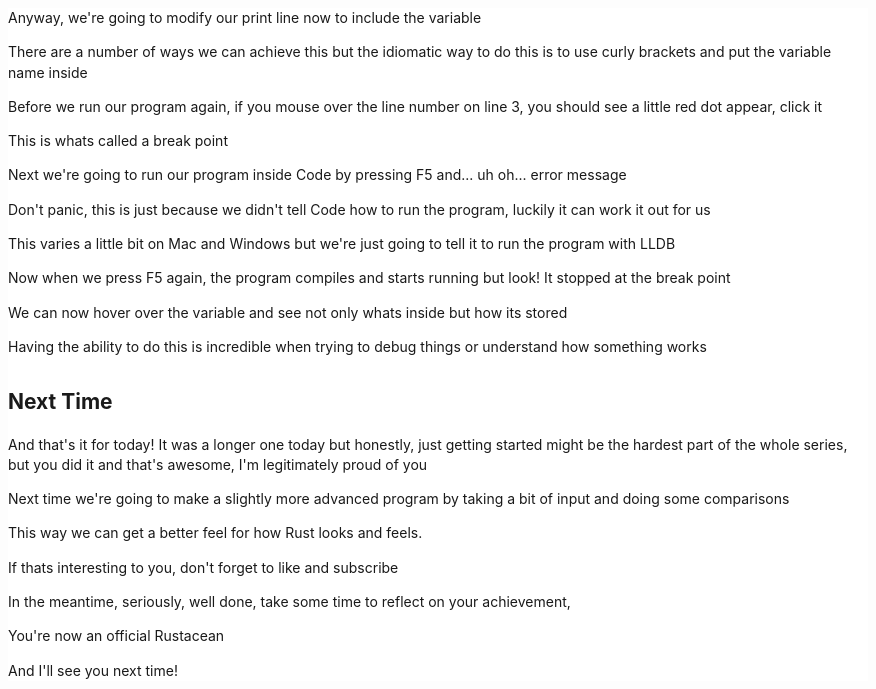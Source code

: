 Anyway, we're going to modify our print line now to include the variable

There are a number of ways we can achieve this but the idiomatic way to do this is to use curly brackets and put the
variable name inside

Before we run our program again, if you mouse over the line number on line 3, you should see a little red dot appear,
click it

This is whats called a break point

Next we're going to run our program inside Code by pressing F5 and... uh oh... error message

Don't panic, this is just because we didn't tell Code how to run the program, luckily it can work it out for us

This varies a little bit on Mac and Windows but we're just going to tell it to run the program with LLDB

Now when we press F5 again, the program compiles and starts running but look! It stopped at the break point

We can now hover over the variable and see not only whats inside but how its stored

Having the ability to do this is incredible when trying to debug things or understand how something works

Next Time
---------

And that's it for today! It was a longer one today but honestly, just getting started might be the hardest part of the
whole series, but you did it and that's awesome, I'm legitimately proud of you

Next time we're going to make a slightly more advanced program by taking a bit of input and doing some comparisons

This way we can get a better feel for how Rust looks and feels.

If thats interesting to you, don't forget to like and subscribe

In the meantime, seriously, well done, take some time to reflect on your achievement, 

You're now an official Rustacean 

And I'll see you next time!
